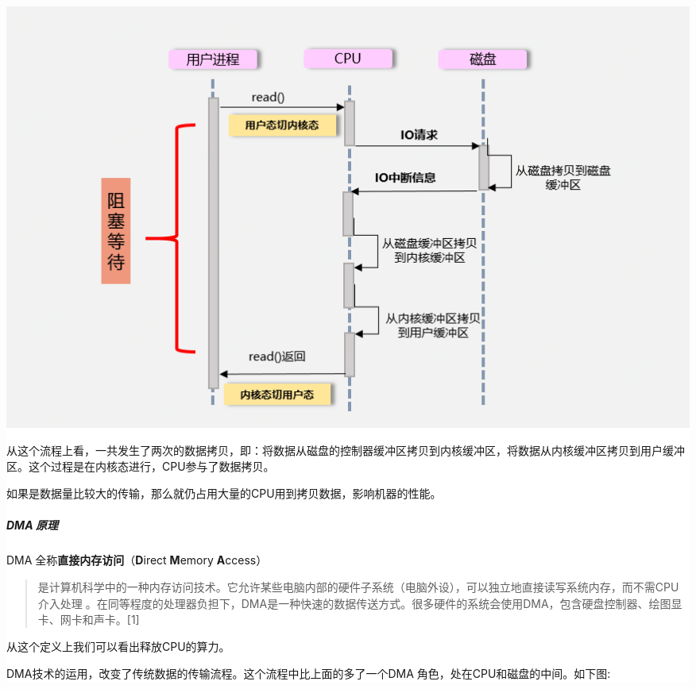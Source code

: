![](assets\2021-06-21-linux-zero-copy-001.png)



从这个流程上看，一共发生了两次的数据拷贝，即：将数据从磁盘的控制器缓冲区拷贝到内核缓冲区，将数据从内核缓冲区拷贝到用户缓冲区。这个过程是在内核态进行，CPU参与了数据拷贝。

如果是数据量比较大的传输，那么就仍占用大量的CPU用到拷贝数据，影响机器的性能。



##### DMA 原理

DMA 全称**直接内存访问**（**D**irect **M**emory **A**ccess） 

> 是计算机科学中的一种内存访问技术。它允许某些电脑内部的硬件子系统（电脑外设），可以独立地直接读写系统内存，而不需CPU介入处理 。在同等程度的处理器负担下，DMA是一种快速的数据传送方式。很多硬件的系统会使用DMA，包含硬盘控制器、绘图显卡、网卡和声卡。[1]

从这个定义上我们可以看出释放CPU的算力。

DMA技术的运用，改变了传统数据的传输流程。这个流程中比上面的多了一个DMA 角色，处在CPU和磁盘的中间。如下图:
